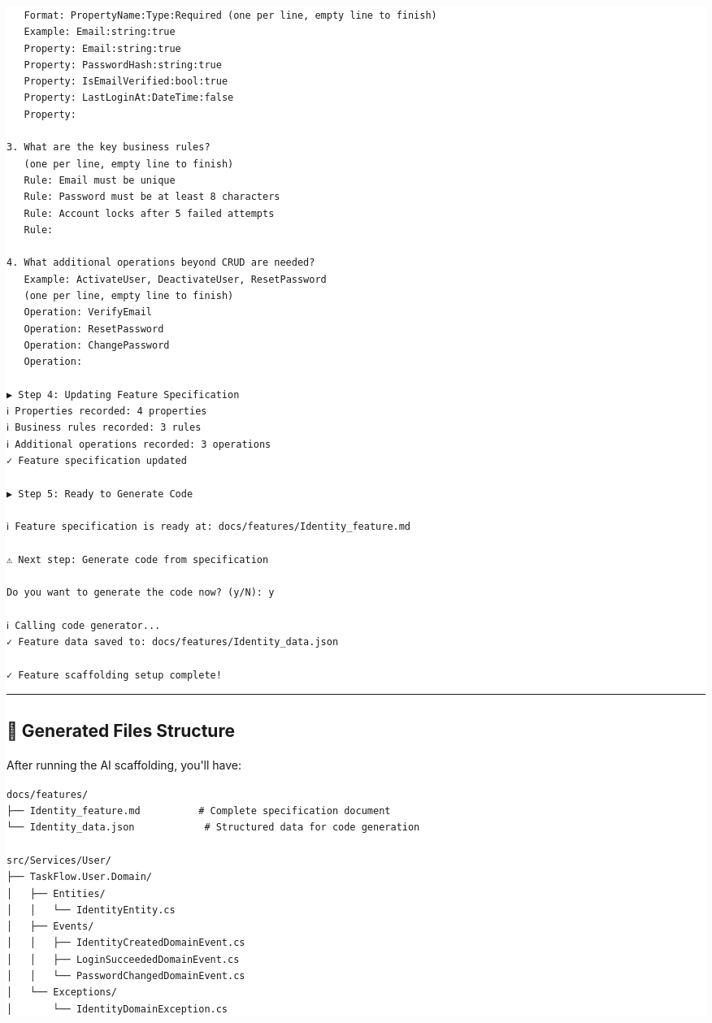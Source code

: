 ```
   Format: PropertyName:Type:Required (one per line, empty line to finish)
   Example: Email:string:true
   Property: Email:string:true
   Property: PasswordHash:string:true
   Property: IsEmailVerified:bool:true
   Property: LastLoginAt:DateTime:false
   Property:

3. What are the key business rules?
   (one per line, empty line to finish)
   Rule: Email must be unique
   Rule: Password must be at least 8 characters
   Rule: Account locks after 5 failed attempts
   Rule:

4. What additional operations beyond CRUD are needed?
   Example: ActivateUser, DeactivateUser, ResetPassword
   (one per line, empty line to finish)
   Operation: VerifyEmail
   Operation: ResetPassword
   Operation: ChangePassword
   Operation:

▶ Step 4: Updating Feature Specification
ℹ Properties recorded: 4 properties
ℹ Business rules recorded: 3 rules
ℹ Additional operations recorded: 3 operations
✓ Feature specification updated

▶ Step 5: Ready to Generate Code

ℹ Feature specification is ready at: docs/features/Identity_feature.md

⚠ Next step: Generate code from specification

Do you want to generate the code now? (y/N): y

ℹ Calling code generator...
✓ Feature data saved to: docs/features/Identity_data.json

✓ Feature scaffolding setup complete!
```

---

## 📂 Generated Files Structure

After running the AI scaffolding, you'll have:

```
docs/features/
├── Identity_feature.md          # Complete specification document
└── Identity_data.json            # Structured data for code generation

src/Services/User/
├── TaskFlow.User.Domain/
│   ├── Entities/
│   │   └── IdentityEntity.cs
│   ├── Events/
│   │   ├── IdentityCreatedDomainEvent.cs
│   │   ├── LoginSucceededDomainEvent.cs
│   │   └── PasswordChangedDomainEvent.cs
│   └── Exceptions/
│       └── IdentityDomainException.cs
```